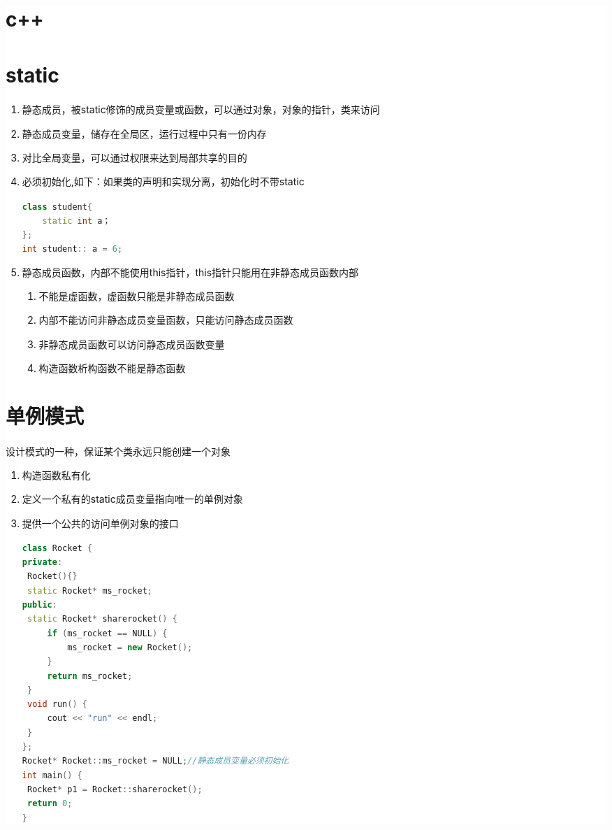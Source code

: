 # c++

# static

1. 静态成员，被static修饰的成员变量或函数，可以通过对象，对象的指针，类来访问

2. 静态成员变量，储存在全局区，运行过程中只有一份内存

3. 对比全局变量，可以通过权限来达到局部共享的目的

4. 必须初始化,如下：如果类的声明和实现分离，初始化时不带static

   ~~~ c++
   class student{
       static int a；
   };
   int student:: a = 6;
   ~~~

   

5. 静态成员函数，内部不能使用this指针，this指针只能用在非静态成员函数内部

   1. 不能是虚函数，虚函数只能是非静态成员函数

   2. 内部不能访问非静态成员变量函数，只能访问静态成员函数

   3. 非静态成员函数可以访问静态成员函数变量

   4. 构造函数析构函数不能是静态函数

      

# 单例模式

设计模式的一种，保证某个类永远只能创建一个对象

1. 构造函数私有化

2. 定义一个私有的static成员变量指向唯一的单例对象

3. 提供一个公共的访问单例对象的接口

   ~~~ c++
   class Rocket {
   private:
   	Rocket(){}
   	static Rocket* ms_rocket;
   public:
   	static Rocket* sharerocket() {
   		if (ms_rocket == NULL) {
   			ms_rocket = new Rocket();
   		}
   		return ms_rocket;
   	}
   	void run() {
   		cout << "run" << endl;
   	}
   };
   Rocket* Rocket::ms_rocket = NULL;//静态成员变量必须初始化
   int main() {
   	Rocket* p1 = Rocket::sharerocket();
   	return 0;
   }
   ~~~
